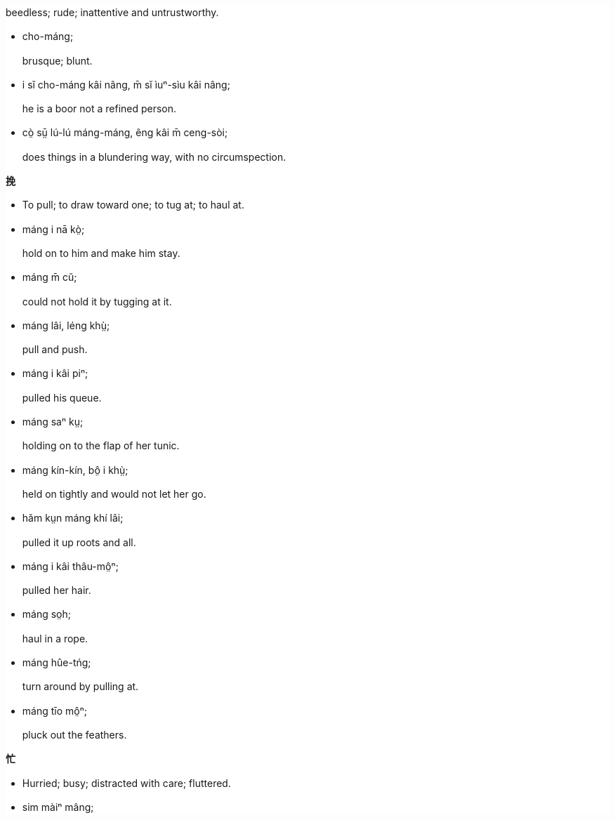   beedless; rude; inattentive and untrustworthy.

- cho-máng;

  brusque; blunt.

- i sĭ cho-máng kâi nâng, m̄ sĭ ìuⁿ-sìu kâi nâng;

  he is a boor not a refined person.

- cò̤ sṳ̄ lú-lú máng-máng, êng kâi m̄ ceng-sòi;

  does things in a blundering way, with no circumspection. 

**挽**
- To pull; to draw toward one; to tug at; to haul at.

- máng i nā kò̤;

  hold on to him and make him stay.

- máng m̄ cŭ;

  could not hold it by tugging at it.

- máng lâi, léng khṳ̀;

  pull and push.

- máng i kâi piⁿ;

  pulled his queue.

- máng saⁿ kṳ;

  holding on to the flap of her tunic.

- máng kín-kín, bô̤ i khṳ̀;

  held on tightly and would not let her go.

- hăm kṳn máng khí lâi;

  pulled it up roots and all.

- máng i kâi thâu-mô̤ⁿ;

  pulled her hair.

- máng so̤h;

  haul in a rope.

- máng hûe-tńg;

  turn around by pulling at.

- máng tīo mô̤ⁿ;

  pluck out the feathers.

**忙**
- Hurried; busy; distracted with care; fluttered.

- sim màiⁿ mâng;

